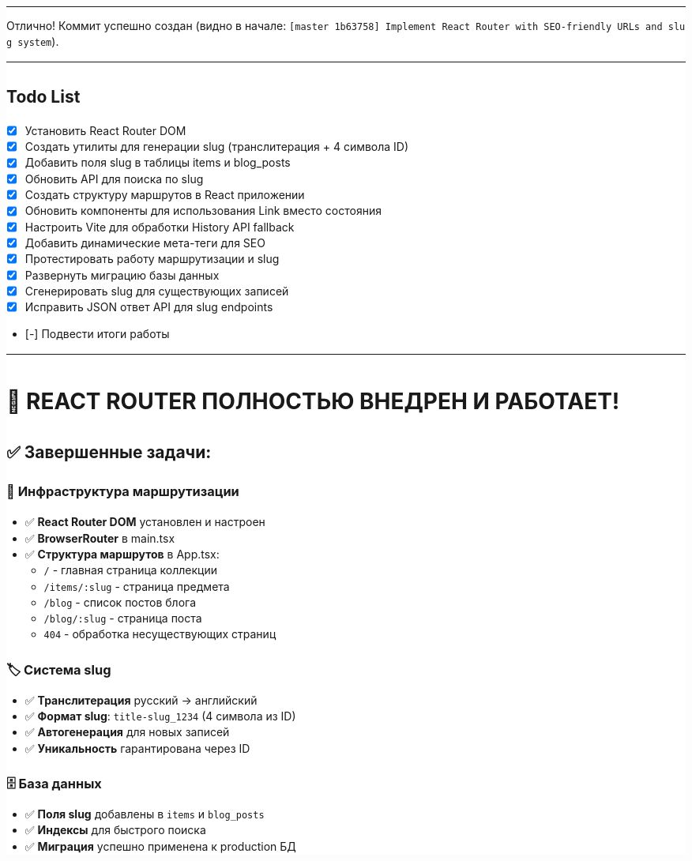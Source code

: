 ```
```

---

Отлично! Коммит успешно создан (видно в начале: `[master 1b63758] Implement React Router with SEO-friendly URLs and slug system`). 

---

## Todo List

- [x] Установить React Router DOM
- [x] Создать утилиты для генерации slug (транслитерация + 4 символа ID)
- [x] Добавить поля slug в таблицы items и blog_posts
- [x] Обновить API для поиска по slug
- [x] Создать структуру маршрутов в React приложении
- [x] Обновить компоненты для использования Link вместо состояния
- [x] Настроить Vite для обработки History API fallback
- [x] Добавить динамические мета-теги для SEO
- [x] Протестировать работу маршрутизации и slug
- [x] Развернуть миграцию базы данных
- [x] Сгенерировать slug для существующих записей
- [x] Исправить JSON ответ API для slug endpoints
- [-] Подвести итоги работы

---

# 🎉 **REACT ROUTER ПОЛНОСТЬЮ ВНЕДРЕН И РАБОТАЕТ!** 

## ✅ **Завершенные задачи:**

### 🚀 **Инфраструктура маршрутизации**
- ✅ **React Router DOM** установлен и настроен
- ✅ **BrowserRouter** в main.tsx  
- ✅ **Структура маршрутов** в App.tsx:
  - `/` - главная страница коллекции
  - `/items/:slug` - страница предмета
  - `/blog` - список постов блога  
  - `/blog/:slug` - страница поста
  - `404` - обработка несуществующих страниц

### 🏷️ **Система slug**
- ✅ **Транслитерация** русский → английский
- ✅ **Формат slug**: `title-slug_1234` (4 символа из ID)
- ✅ **Автогенерация** для новых записей
- ✅ **Уникальность** гарантирована через ID

### 🗄️ **База данных** 
- ✅ **Поля slug** добавлены в `items` и `blog_posts`
- ✅ **Индексы** для быстрого поиска
- ✅ **Миграция** успешно применена к production БД
